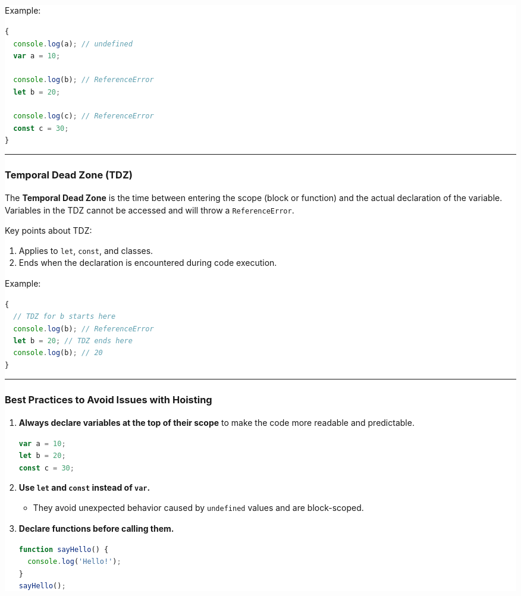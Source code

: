 Example:
```javascript
{
  console.log(a); // undefined
  var a = 10;

  console.log(b); // ReferenceError
  let b = 20;

  console.log(c); // ReferenceError
  const c = 30;
}
```

---

### **Temporal Dead Zone (TDZ)**
The **Temporal Dead Zone** is the time between entering the scope (block or function) and the actual declaration of the variable. Variables in the TDZ cannot be accessed and will throw a `ReferenceError`.

Key points about TDZ:
1. Applies to `let`, `const`, and classes.
2. Ends when the declaration is encountered during code execution.

Example:
```javascript
{
  // TDZ for b starts here
  console.log(b); // ReferenceError
  let b = 20; // TDZ ends here
  console.log(b); // 20
}
```

---

### **Best Practices to Avoid Issues with Hoisting**
1. **Always declare variables at the top of their scope** to make the code more readable and predictable.
   ```javascript
   var a = 10;
   let b = 20;
   const c = 30;
   ```

2. **Use `let` and `const` instead of `var`.**
   - They avoid unexpected behavior caused by `undefined` values and are block-scoped.

3. **Declare functions before calling them.**
   ```javascript
   function sayHello() {
     console.log('Hello!');
   }
   sayHello();
   ```
